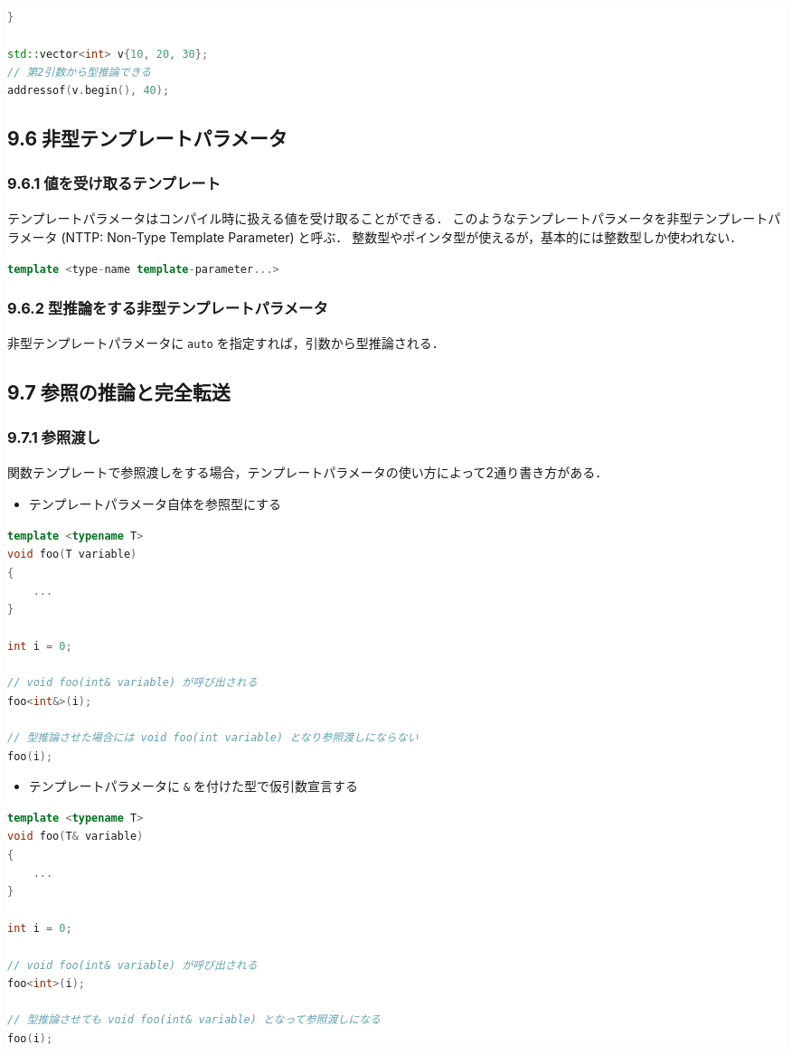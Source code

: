 ```cpp
}

std::vector<int> v{10, 20, 30};
// 第2引数から型推論できる
addressof(v.begin(), 40);
```

## 9.6 非型テンプレートパラメータ
### 9.6.1 値を受け取るテンプレート
テンプレートパラメータはコンパイル時に扱える値を受け取ることができる．
このようなテンプレートパラメータを非型テンプレートパラメータ (NTTP: Non-Type Template Parameter) と呼ぶ．
整数型やポインタ型が使えるが，基本的には整数型しか使われない．

```cpp
template <type-name template-parameter...>
```

### 9.6.2 型推論をする非型テンプレートパラメータ
非型テンプレートパラメータに ```auto``` を指定すれば，引数から型推論される．


## 9.7 参照の推論と完全転送
### 9.7.1 参照渡し
関数テンプレートで参照渡しをする場合，テンプレートパラメータの使い方によって2通り書き方がある．  

- テンプレートパラメータ自体を参照型にする
```cpp
template <typename T>
void foo(T variable)
{
    ...
}

int i = 0;

// void foo(int& variable) が呼び出される
foo<int&>(i);

// 型推論させた場合には void foo(int variable) となり参照渡しにならない
foo(i);
```

- テンプレートパラメータに ```&``` を付けた型で仮引数宣言する
```cpp
template <typename T>
void foo(T& variable)
{
    ...
}

int i = 0;

// void foo(int& variable) が呼び出される
foo<int>(i);

// 型推論させても void foo(int& variable) となって参照渡しになる
foo(i);
```
